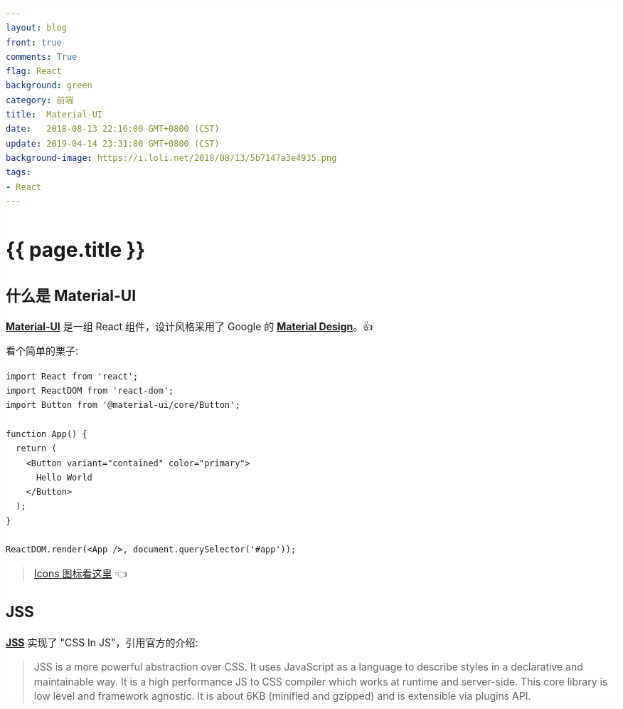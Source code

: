 ```yaml
---
layout: blog
front: true
comments: True
flag: React
background: green
category: 前端
title:  Material-UI
date:   2018-08-13 22:16:00 GMT+0800 (CST)
update: 2019-04-14 23:31:00 GMT+0800 (CST)
background-image: https://i.loli.net/2018/08/13/5b7147a3e4935.png
tags:
- React
---
```

# {{ page.title }}

## 什么是 Material-UI

[**Material-UI**](https://material-ui.com/getting-started/usage/) 是一组 React 组件，设计风格采用了 Google 的 [**Material Design**](https://material.io/)。👍

看个简单的栗子:

```JSX
import React from 'react';
import ReactDOM from 'react-dom';
import Button from '@material-ui/core/Button';

function App() {
  return (
    <Button variant="contained" color="primary">
      Hello World
    </Button>
  );
}

ReactDOM.render(<App />, document.querySelector('#app'));
```

> [Icons 图标看这里](https://material.io/tools/icons/?style=baseline) 👈

## JSS

[**JSS**](https://github.com/cssinjs/jss) 实现了 "CSS In JS"，引用官方的介绍:

> JSS is a more powerful abstraction over CSS. It uses JavaScript as a language to describe styles in a declarative and maintainable way. It is a high performance JS to CSS compiler which works at runtime and server-side. This core library is low level and framework agnostic. It is about 6KB (minified and gzipped) and is extensible via plugins API.
